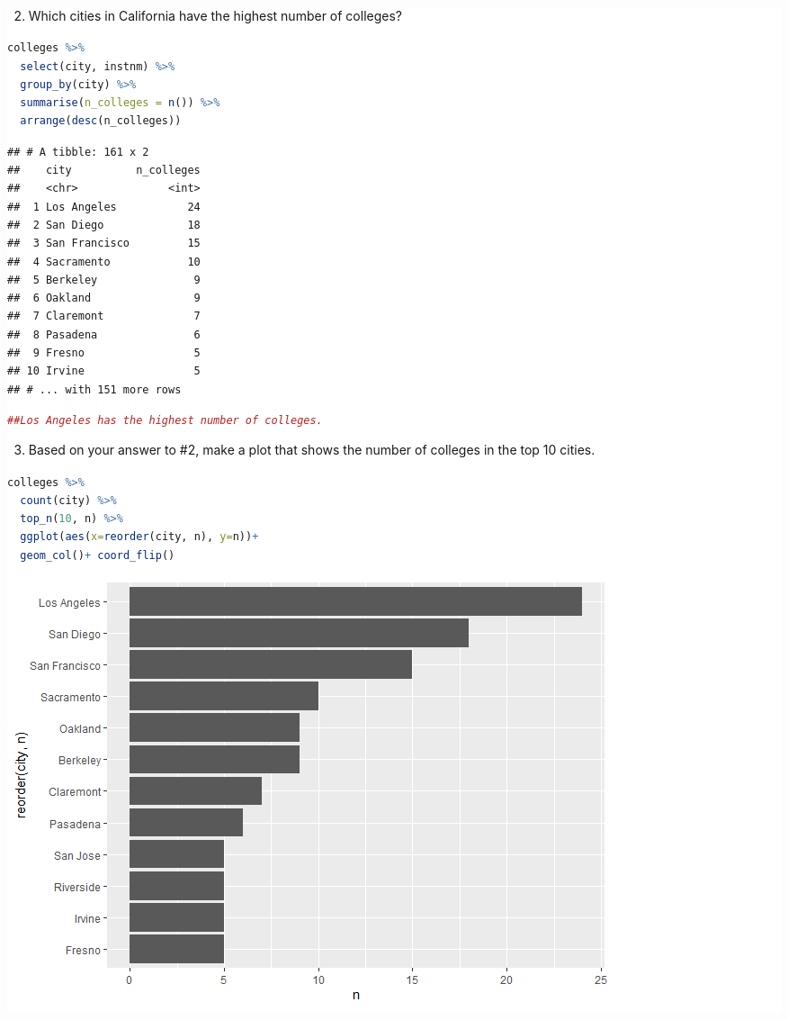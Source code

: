 2. Which cities in California have the highest number of colleges?

```r
colleges %>%
  select(city, instnm) %>% 
  group_by(city) %>% 
  summarise(n_colleges = n()) %>% 
  arrange(desc(n_colleges))
```

```
## # A tibble: 161 x 2
##    city          n_colleges
##    <chr>              <int>
##  1 Los Angeles           24
##  2 San Diego             18
##  3 San Francisco         15
##  4 Sacramento            10
##  5 Berkeley               9
##  6 Oakland                9
##  7 Claremont              7
##  8 Pasadena               6
##  9 Fresno                 5
## 10 Irvine                 5
## # ... with 151 more rows
```

```r
##Los Angeles has the highest number of colleges.
```


3. Based on your answer to #2, make a plot that shows the number of colleges in the top 10 cities.

```r
colleges %>% 
  count(city) %>% 
  top_n(10, n) %>% 
  ggplot(aes(x=reorder(city, n), y=n))+
  geom_col()+ coord_flip()
```

![](lab9_hw_files/figure-html/unnamed-chunk-8-1.png)
